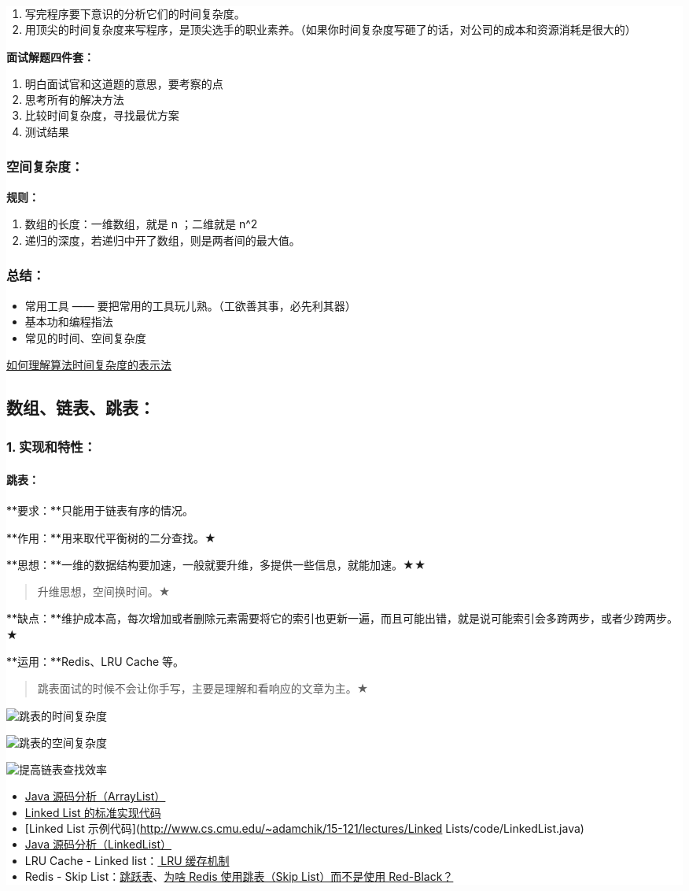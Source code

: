 1. 写完程序要下意识的分析它们的时间复杂度。
2. 用顶尖的时间复杂度来写程序，是顶尖选手的职业素养。（如果你时间复杂度写砸了的话，对公司的成本和资源消耗是很大的）

**面试解题四件套：**

1. 明白面试官和这道题的意思，要考察的点
2. 思考所有的解决方法
3. 比较时间复杂度，寻找最优方案
4. 测试结果

### 空间复杂度：

**规则：**

1. 数组的长度：一维数组，就是 n ；二维就是 n^2
2. 递归的深度，若递归中开了数组，则是两者间的最大值。

### 总结：

- 常用工具 —— 要把常用的工具玩儿熟。（工欲善其事，必先利其器）
- 基本功和编程指法
- 常见的时间、空间复杂度

[如何理解算法时间复杂度的表示法](http://www.zhihu.com/question/21387264)

## 数组、链表、跳表：

### 1. 实现和特性：

#### 跳表：

**要求：**只能用于链表有序的情况。

**作用：**用来取代平衡树的二分查找。★

**思想：**一维的数据结构要加速，一般就要升维，多提供一些信息，就能加速。★★

> 升维思想，空间换时间。★

**缺点：**维护成本高，每次增加或者删除元素需要将它的索引也更新一遍，而且可能出错，就是说可能索引会多跨两步，或者少跨两步。★

**运用：**Redis、LRU Cache 等。

> 跳表面试的时候不会让你手写，主要是理解和看响应的文章为主。★

![跳表的时间复杂度](F:\Note\IT\Platforms\极客时间\算法训练营·体验课第10期覃超\Pictures\跳表的时间复杂度.png)

![跳表的空间复杂度](F:\Note\IT\Platforms\极客时间\算法训练营·体验课第10期覃超\Pictures\跳表的空间复杂度.png)

![提高链表查找效率](F:\Note\IT\Platforms\极客时间\算法训练营·体验课第10期覃超\Pictures\提高链表查找效率.png)

- [ Java 源码分析（ArrayList）](http://developer.classpath.org/doc/java/util/ArrayList-source.html)
- [Linked List 的标准实现代码](http://www.geeksforgeeks.org/implementing-a-linked-list-in-java-using-class/)
- [Linked List 示例代码](http://www.cs.cmu.edu/~adamchik/15-121/lectures/Linked Lists/code/LinkedList.java)
- [Java 源码分析（LinkedList）](http://developer.classpath.org/doc/java/util/LinkedList-source.html)
- LRU Cache - Linked list：[ LRU 缓存机制](http://leetcode-cn.com/problems/lru-cache)
- Redis - Skip List：[跳跃表](http://redisbook.readthedocs.io/en/latest/internal-datastruct/skiplist.html)、[为啥 Redis 使用跳表（Skip List）而不是使用 Red-Black？](http://www.zhihu.com/question/20202931)
